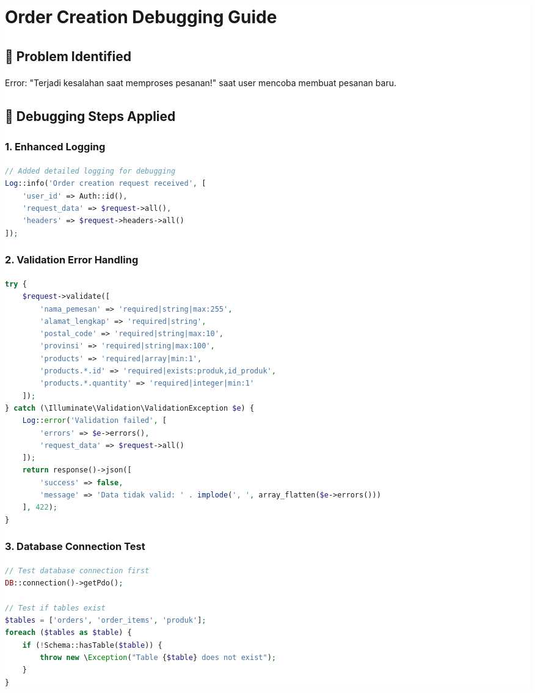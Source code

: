 # Order Creation Debugging Guide

## 🚨 **Problem Identified**

Error: "Terjadi kesalahan saat memproses pesanan!" saat user mencoba membuat pesanan baru.

## 🔧 **Debugging Steps Applied**

### 1. **Enhanced Logging**
```php
// Added detailed logging for debugging
Log::info('Order creation request received', [
    'user_id' => Auth::id(),
    'request_data' => $request->all(),
    'headers' => $request->headers->all()
]);
```

### 2. **Validation Error Handling**
```php
try {
    $request->validate([
        'nama_pemesan' => 'required|string|max:255',
        'alamat_lengkap' => 'required|string',
        'postal_code' => 'required|string|max:10',
        'provinsi' => 'required|string|max:100',
        'products' => 'required|array|min:1',
        'products.*.id' => 'required|exists:produk,id_produk',
        'products.*.quantity' => 'required|integer|min:1'
    ]);
} catch (\Illuminate\Validation\ValidationException $e) {
    Log::error('Validation failed', [
        'errors' => $e->errors(),
        'request_data' => $request->all()
    ]);
    return response()->json([
        'success' => false,
        'message' => 'Data tidak valid: ' . implode(', ', array_flatten($e->errors()))
    ], 422);
}
```

### 3. **Database Connection Test**
```php
// Test database connection first
DB::connection()->getPdo();

// Test if tables exist
$tables = ['orders', 'order_items', 'produk'];
foreach ($tables as $table) {
    if (!Schema::hasTable($table)) {
        throw new \Exception("Table {$table} does not exist");
    }
}
```
